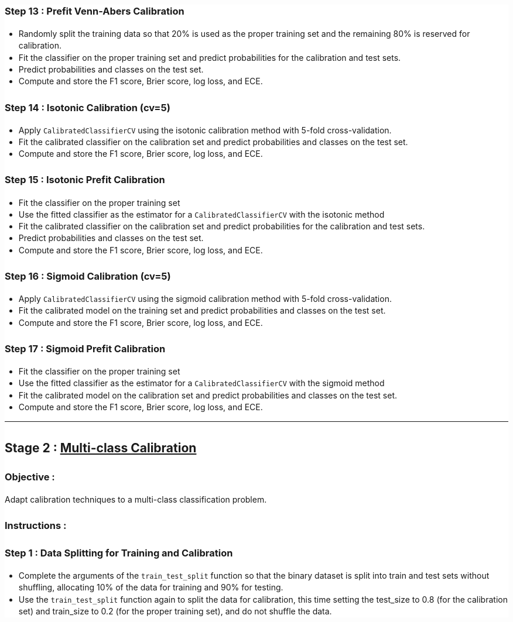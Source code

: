 ### Step 13 : Prefit Venn-Abers Calibration
   - Randomly split the training data so that 20% is used as the proper training set and the remaining 80% is reserved for calibration.
   - Fit the classifier on the proper training set and predict probabilities for the calibration and test sets.
   - Predict probabilities and classes on the test set.
   - Compute and store the F1 score, Brier score, log loss, and ECE.

### Step 14 : Isotonic Calibration (cv=5)
   - Apply `CalibratedClassifierCV` using the isotonic calibration method with 5-fold cross-validation.
   - Fit the calibrated classifier on the calibration set and predict probabilities and classes on the test set.
   - Compute and store the F1 score, Brier score, log loss, and ECE.

### Step 15 : Isotonic Prefit Calibration
   - Fit the classifier on the proper training set
   - Use the fitted classifier as the estimator for a `CalibratedClassifierCV` with the isotonic method
   - Fit the calibrated classifier on the calibration set and predict probabilities for the calibration and test sets.
   - Predict probabilities and classes on the test set.
   - Compute and store the F1 score, Brier score, log loss, and ECE.

### Step 16 : Sigmoid Calibration (cv=5)
   - Apply `CalibratedClassifierCV` using the sigmoid calibration method with 5-fold cross-validation.
   - Fit the calibrated model on the training set and predict probabilities and classes on the test set.
   - Compute and store the F1 score, Brier score, log loss, and ECE.

### Step 17 : Sigmoid Prefit Calibration
   - Fit the classifier on the proper training set
   - Use the fitted classifier as the estimator for a `CalibratedClassifierCV` with the sigmoid method
   - Fit the calibrated model on the calibration set and predict probabilities and classes on the test set.
   - Compute and store the F1 score, Brier score, log loss, and ECE.

---

## Stage 2 : [Multi-class Calibration](src/calibration_test/multi_class_calibration.py)

### **Objective :**
Adapt calibration techniques to a multi-class classification problem.

### **Instructions :**
### Step 1 : Data Splitting for Training and Calibration
- Complete the arguments of the `train_test_split` function so that the binary dataset is split into train and test sets without shuffling, allocating 10% of the data for training and 90% for testing.
- Use the `train_test_split` function again to split the data for calibration, this time setting the test_size to 0.8 (for the calibration set) and train_size to 0.2 (for the proper training set), and do not shuffle the data.

